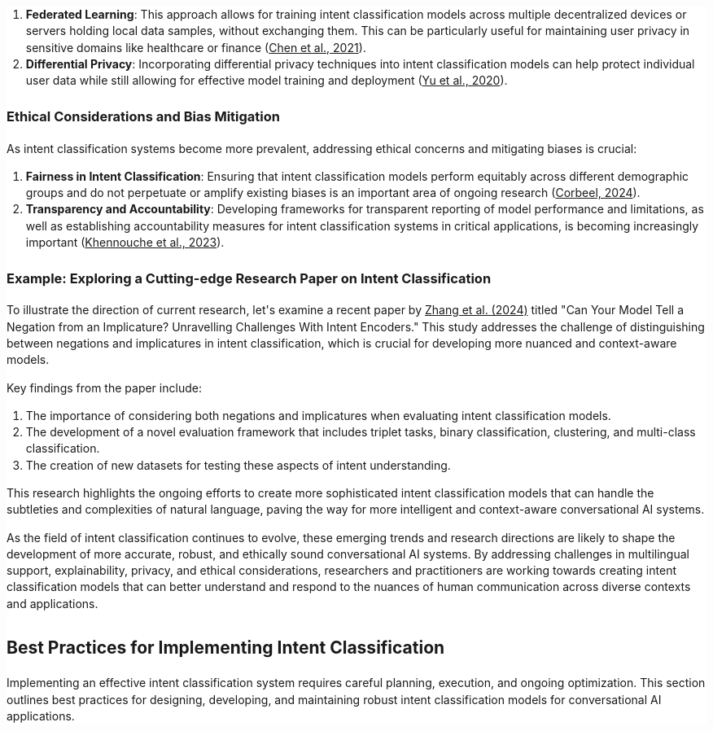 1. **Federated Learning**: This approach allows for training intent classification models across multiple decentralized devices or servers holding local data samples, without exchanging them. This can be particularly useful for maintaining user privacy in sensitive domains like healthcare or finance ([Chen et al., 2021](https://aclanthology.org/2021.naacl-industry.39.pdf)).
2. **Differential Privacy**: Incorporating differential privacy techniques into intent classification models can help protect individual user data while still allowing for effective model training and deployment ([Yu et al., 2020](http://arxiv.org/pdf/2003.04987v1)).

### Ethical Considerations and Bias Mitigation

As intent classification systems become more prevalent, addressing ethical concerns and mitigating biases is crucial:

1. **Fairness in Intent Classification**: Ensuring that intent classification models perform equitably across different demographic groups and do not perpetuate or amplify existing biases is an important area of ongoing research ([Corbeel, 2024](https://brechtcorbeel.substack.com/p/how-does-ai-handle-ambiguity-and)).
2. **Transparency and Accountability**: Developing frameworks for transparent reporting of model performance and limitations, as well as establishing accountability measures for intent classification systems in critical applications, is becoming increasingly important ([Khennouche et al., 2023](http://arxiv.org/pdf/2311.09976v1)).

### Example: Exploring a Cutting-edge Research Paper on Intent Classification

To illustrate the direction of current research, let's examine a recent paper by [Zhang et al. (2024)](http://arxiv.org/pdf/2403.04314v1) titled "Can Your Model Tell a Negation from an Implicature? Unravelling Challenges With Intent Encoders." This study addresses the challenge of distinguishing between negations and implicatures in intent classification, which is crucial for developing more nuanced and context-aware models.

Key findings from the paper include:

1. The importance of considering both negations and implicatures when evaluating intent classification models.
2. The development of a novel evaluation framework that includes triplet tasks, binary classification, clustering, and multi-class classification.
3. The creation of new datasets for testing these aspects of intent understanding.

This research highlights the ongoing efforts to create more sophisticated intent classification models that can handle the subtleties and complexities of natural language, paving the way for more intelligent and context-aware conversational AI systems.

As the field of intent classification continues to evolve, these emerging trends and research directions are likely to shape the development of more accurate, robust, and ethically sound conversational AI systems. By addressing challenges in multilingual support, explainability, privacy, and ethical considerations, researchers and practitioners are working towards creating intent classification models that can better understand and respond to the nuances of human communication across diverse contexts and applications.

## Best Practices for Implementing Intent Classification

Implementing an effective intent classification system requires careful planning, execution, and ongoing optimization. This section outlines best practices for designing, developing, and maintaining robust intent classification models for conversational AI applications.
